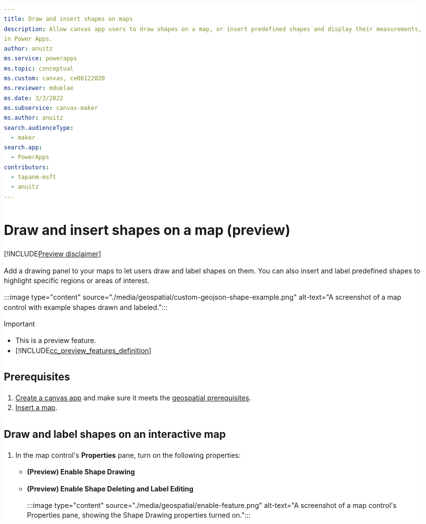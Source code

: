 ```yaml
---
title: Draw and insert shapes on maps
description: Allow canvas app users to draw shapes on a map, or insert predefined shapes and display their measurements, in Power Apps.
author: anuitz
ms.service: powerapps
ms.topic: conceptual
ms.custom: canvas, ce06122020
ms.reviewer: mduelae
ms.date: 3/3/2022
ms.subservice: canvas-maker
ms.author: anuitz
search.audienceType: 
  - maker
search.app: 
  - PowerApps
contributors:
  - tapanm-msft
  - anuitz
---
```



# Draw and insert shapes on a map (preview)

[!INCLUDE[Preview disclaimer](../../includes/cc-beta-prerelease-disclaimer.md)]

Add a drawing panel to your maps to let users draw and label shapes on them. You can also insert and label predefined shapes to highlight specific regions or areas of interest.

:::image type="content" source="./media/geospatial/custom-geojson-shape-example.png" alt-text="A screenshot of a map control with example shapes drawn and labeled.":::

>[!IMPORTANT]
>
>- This is a preview feature.
>- [!INCLUDE[cc_preview_features_definition](../../includes/cc-preview-features-definition.md)]

## Prerequisites

1. [Create a canvas app](./create-blank-app.md) and make sure it meets the [geospatial prerequisites](geospatial-overview.md#prerequisites-for-full-support).
1. [Insert a map](./geospatial-component-map.md#add-a-map-to-an-app-screen).

## Draw and label shapes on an interactive map

1. In the map control's **Properties** pane, turn on the following properties:

    - **(Preview) Enable Shape Drawing**
    - **(Preview) Enable Shape Deleting and Label Editing**

        :::image type="content" source="./media/geospatial/enable-feature.png" alt-text="A screenshot of a map control's Properties pane, showing the Shape Drawing properties turned on.":::
